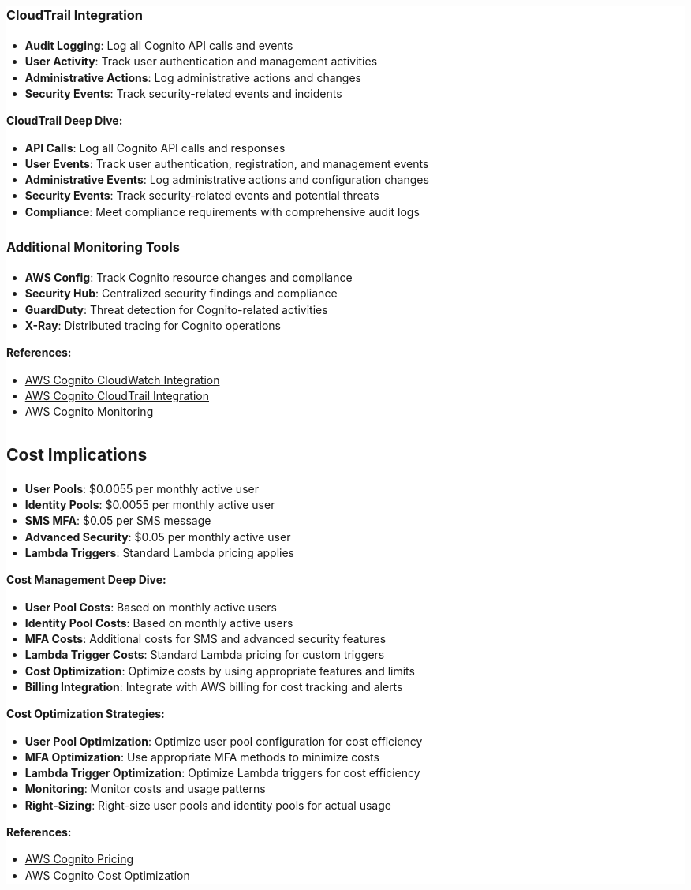 ### **CloudTrail Integration**
- **Audit Logging**: Log all Cognito API calls and events
- **User Activity**: Track user authentication and management activities
- **Administrative Actions**: Log administrative actions and changes
- **Security Events**: Track security-related events and incidents

**CloudTrail Deep Dive:**
- **API Calls**: Log all Cognito API calls and responses
- **User Events**: Track user authentication, registration, and management events
- **Administrative Events**: Log administrative actions and configuration changes
- **Security Events**: Track security-related events and potential threats
- **Compliance**: Meet compliance requirements with comprehensive audit logs

### **Additional Monitoring Tools**
- **AWS Config**: Track Cognito resource changes and compliance
- **Security Hub**: Centralized security findings and compliance
- **GuardDuty**: Threat detection for Cognito-related activities
- **X-Ray**: Distributed tracing for Cognito operations

**References:**
- [AWS Cognito CloudWatch Integration](https://docs.aws.amazon.com/cognito/latest/developerguide/monitoring-cloudwatch.html)
- [AWS Cognito CloudTrail Integration](https://docs.aws.amazon.com/cognito/latest/developerguide/logging-using-cloudtrail.html)
- [AWS Cognito Monitoring](https://docs.aws.amazon.com/cognito/latest/developerguide/monitoring.html)

## Cost Implications

- **User Pools**: $0.0055 per monthly active user
- **Identity Pools**: $0.0055 per monthly active user
- **SMS MFA**: $0.05 per SMS message
- **Advanced Security**: $0.05 per monthly active user
- **Lambda Triggers**: Standard Lambda pricing applies

**Cost Management Deep Dive:**
- **User Pool Costs**: Based on monthly active users
- **Identity Pool Costs**: Based on monthly active users
- **MFA Costs**: Additional costs for SMS and advanced security features
- **Lambda Trigger Costs**: Standard Lambda pricing for custom triggers
- **Cost Optimization**: Optimize costs by using appropriate features and limits
- **Billing Integration**: Integrate with AWS billing for cost tracking and alerts

**Cost Optimization Strategies:**
- **User Pool Optimization**: Optimize user pool configuration for cost efficiency
- **MFA Optimization**: Use appropriate MFA methods to minimize costs
- **Lambda Trigger Optimization**: Optimize Lambda triggers for cost efficiency
- **Monitoring**: Monitor costs and usage patterns
- **Right-Sizing**: Right-size user pools and identity pools for actual usage

**References:**
- [AWS Cognito Pricing](https://aws.amazon.com/cognito/pricing/)
- [AWS Cognito Cost Optimization](https://docs.aws.amazon.com/cognito/latest/developerguide/cost-optimization.html)
